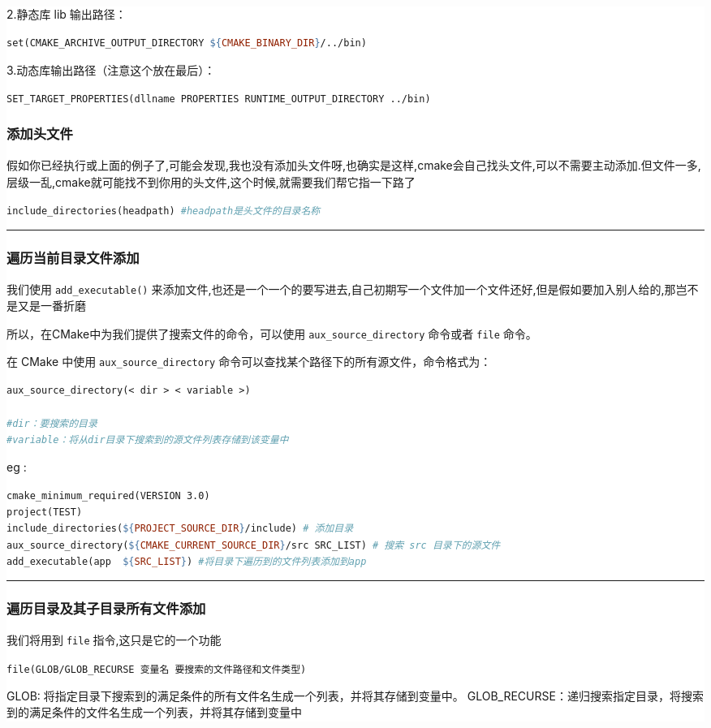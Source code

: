 2.静态库 lib 输出路径：

```makefile
set(CMAKE_ARCHIVE_OUTPUT_DIRECTORY ${CMAKE_BINARY_DIR}/../bin)
```

3.动态库输出路径（注意这个放在最后）：

```makefile
SET_TARGET_PROPERTIES(dllname PROPERTIES RUNTIME_OUTPUT_DIRECTORY ../bin)
```

### 添加头文件

假如你已经执行或上面的例子了,可能会发现,我也没有添加头文件呀,也确实是这样,cmake会自己找头文件,可以不需要主动添加.但文件一多,层级一乱,cmake就可能找不到你用的头文件,这个时候,就需要我们帮它指一下路了

```makefile
include_directories(headpath) #headpath是头文件的目录名称
```

---

### 遍历当前目录文件添加

我们使用 `add_executable()` 来添加文件,也还是一个一个的要写进去,自己初期写一个文件加一个文件还好,但是假如要加入别人给的,那岂不是又是一番折磨

所以，在CMake中为我们提供了搜索文件的命令，可以使用 `aux_source_directory` 命令或者 `file` 命令。

在 CMake 中使用 `aux_source_directory` 命令可以查找某个路径下的所有源文件，命令格式为：

```makefile
aux_source_directory(< dir > < variable >)

#dir：要搜索的目录
#variable：将从dir目录下搜索到的源文件列表存储到该变量中
```

eg :

```makefile
cmake_minimum_required(VERSION 3.0)
project(TEST) 
include_directories(${PROJECT_SOURCE_DIR}/include) # 添加目录
aux_source_directory(${CMAKE_CURRENT_SOURCE_DIR}/src SRC_LIST) # 搜索 src 目录下的源文件
add_executable(app  ${SRC_LIST}) #将目录下遍历到的文件列表添加到app
```

---

### 遍历目录及其子目录所有文件添加

我们将用到 `file` 指令,这只是它的一个功能

```makefile
file(GLOB/GLOB_RECURSE 变量名 要搜索的文件路径和文件类型)
```

GLOB: 将指定目录下搜索到的满足条件的所有文件名生成一个列表，并将其存储到变量中。
GLOB_RECURSE：递归搜索指定目录，将搜索到的满足条件的文件名生成一个列表，并将其存储到变量中
